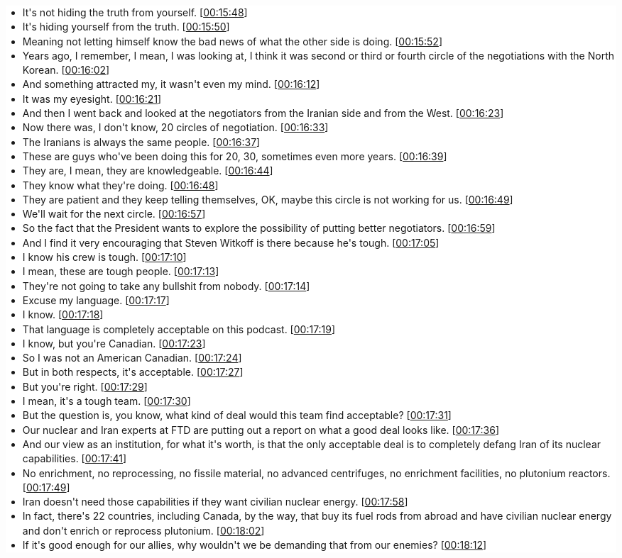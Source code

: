*  It's not hiding the truth from yourself. [[00:15:48](https://www.youtube.com/watch?v=Ft5DBRZvopA&t=948.0s)]
*  It's hiding yourself from the truth. [[00:15:50](https://www.youtube.com/watch?v=Ft5DBRZvopA&t=950.0s)]
*  Meaning not letting himself know the bad news of what the other side is doing. [[00:15:52](https://www.youtube.com/watch?v=Ft5DBRZvopA&t=952.0s)]
*  Years ago, I remember, I mean, I was looking at, I think it was second or third or fourth circle of the negotiations with the North Korean. [[00:16:02](https://www.youtube.com/watch?v=Ft5DBRZvopA&t=962.0s)]
*  And something attracted my, it wasn't even my mind. [[00:16:12](https://www.youtube.com/watch?v=Ft5DBRZvopA&t=972.0s)]
*  It was my eyesight. [[00:16:21](https://www.youtube.com/watch?v=Ft5DBRZvopA&t=981.0s)]
*  And then I went back and looked at the negotiators from the Iranian side and from the West. [[00:16:23](https://www.youtube.com/watch?v=Ft5DBRZvopA&t=983.0s)]
*  Now there was, I don't know, 20 circles of negotiation. [[00:16:33](https://www.youtube.com/watch?v=Ft5DBRZvopA&t=993.0s)]
*  The Iranians is always the same people. [[00:16:37](https://www.youtube.com/watch?v=Ft5DBRZvopA&t=997.0s)]
*  These are guys who've been doing this for 20, 30, sometimes even more years. [[00:16:39](https://www.youtube.com/watch?v=Ft5DBRZvopA&t=999.0s)]
*  They are, I mean, they are knowledgeable. [[00:16:44](https://www.youtube.com/watch?v=Ft5DBRZvopA&t=1004.0s)]
*  They know what they're doing. [[00:16:48](https://www.youtube.com/watch?v=Ft5DBRZvopA&t=1008.0s)]
*  They are patient and they keep telling themselves, OK, maybe this circle is not working for us. [[00:16:49](https://www.youtube.com/watch?v=Ft5DBRZvopA&t=1009.0s)]
*  We'll wait for the next circle. [[00:16:57](https://www.youtube.com/watch?v=Ft5DBRZvopA&t=1017.0s)]
*  So the fact that the President wants to explore the possibility of putting better negotiators. [[00:16:59](https://www.youtube.com/watch?v=Ft5DBRZvopA&t=1019.0s)]
*  And I find it very encouraging that Steven Witkoff is there because he's tough. [[00:17:05](https://www.youtube.com/watch?v=Ft5DBRZvopA&t=1025.0s)]
*  I know his crew is tough. [[00:17:10](https://www.youtube.com/watch?v=Ft5DBRZvopA&t=1030.0s)]
*  I mean, these are tough people. [[00:17:13](https://www.youtube.com/watch?v=Ft5DBRZvopA&t=1033.0s)]
*  They're not going to take any bullshit from nobody. [[00:17:14](https://www.youtube.com/watch?v=Ft5DBRZvopA&t=1034.0s)]
*  Excuse my language. [[00:17:17](https://www.youtube.com/watch?v=Ft5DBRZvopA&t=1037.0s)]
*  I know. [[00:17:18](https://www.youtube.com/watch?v=Ft5DBRZvopA&t=1038.0s)]
*  That language is completely acceptable on this podcast. [[00:17:19](https://www.youtube.com/watch?v=Ft5DBRZvopA&t=1039.0s)]
*  I know, but you're Canadian. [[00:17:23](https://www.youtube.com/watch?v=Ft5DBRZvopA&t=1043.0s)]
*  So I was not an American Canadian. [[00:17:24](https://www.youtube.com/watch?v=Ft5DBRZvopA&t=1044.0s)]
*  But in both respects, it's acceptable. [[00:17:27](https://www.youtube.com/watch?v=Ft5DBRZvopA&t=1047.0s)]
*  But you're right. [[00:17:29](https://www.youtube.com/watch?v=Ft5DBRZvopA&t=1049.0s)]
*  I mean, it's a tough team. [[00:17:30](https://www.youtube.com/watch?v=Ft5DBRZvopA&t=1050.0s)]
*  But the question is, you know, what kind of deal would this team find acceptable? [[00:17:31](https://www.youtube.com/watch?v=Ft5DBRZvopA&t=1051.0s)]
*  Our nuclear and Iran experts at FTD are putting out a report on what a good deal looks like. [[00:17:36](https://www.youtube.com/watch?v=Ft5DBRZvopA&t=1056.0s)]
*  And our view as an institution, for what it's worth, is that the only acceptable deal is to completely defang Iran of its nuclear capabilities. [[00:17:41](https://www.youtube.com/watch?v=Ft5DBRZvopA&t=1061.0s)]
*  No enrichment, no reprocessing, no fissile material, no advanced centrifuges, no enrichment facilities, no plutonium reactors. [[00:17:49](https://www.youtube.com/watch?v=Ft5DBRZvopA&t=1069.0s)]
*  Iran doesn't need those capabilities if they want civilian nuclear energy. [[00:17:58](https://www.youtube.com/watch?v=Ft5DBRZvopA&t=1078.0s)]
*  In fact, there's 22 countries, including Canada, by the way, that buy its fuel rods from abroad and have civilian nuclear energy and don't enrich or reprocess plutonium. [[00:18:02](https://www.youtube.com/watch?v=Ft5DBRZvopA&t=1082.0s)]
*  If it's good enough for our allies, why wouldn't we be demanding that from our enemies? [[00:18:12](https://www.youtube.com/watch?v=Ft5DBRZvopA&t=1092.0s)]